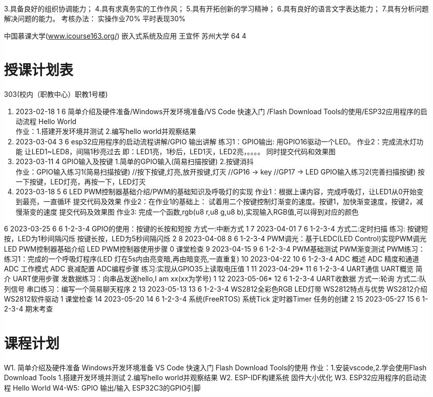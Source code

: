 3.具备良好的组织协调能力；
4.具有求真务实的工作作风；
5.具有开拓创新的学习精神；
6.具有良好的语言文字表达能力；
7.具有分析问题解决问题的能力。
考核办法：
实操作业70%
平时表现30%

中国慕课大学(www.icourse163.org/) 嵌入式系统及应用 王宜怀 苏州大学 64  4
# 授课计划表
303(校内（职教中心）职教1号楼)
1.	2023-02-18	1	6	简单介绍及硬件准备/Windows开发环境准备/VS Code 快速入门
                        /Flash Download Tools的使用/ESP32应用程序的启动流程 Hello World	    
                作业：1.搭建开发环境并测试
                        2.编写hello world并观察结果
2.	2023-03-04	3	6	esp32应用程序的启动流程讲解/GPIO 输出讲解
                练习1：GPIO输出: 用GPIO16驱动一个LED。
                作业2：完成流水灯功能
                    让LED1~LED8，间隔1秒亮过去
                    即：LED1亮，1秒后，LED1灭，LED2亮，。。。。
                    同时提交代码和效果图
3.	2023-03-11	4	GPIO输入及按键 1.简单的GPIO输入(简易扫描按键) 2.按键消抖	 
                    作业：GPIO输入练习1(简易扫描按键)
                        //按下按键,灯亮,放开按键,灯灭
                        //GP16 -> key
                        //GP17 -> LED 
                        GPIO输入练习2(完善扫描按键)
                        按一下按键，LED灯亮，再按一下，LED灯灭
4.	2023-03-18	5	6	LED PWM控制器基础介绍/PWM的基础知识及呼吸灯的实现 
                        作业1：根据上课内容，完成呼吸灯，让LED1从0开始变到最亮，一直循环 提交代码及效果
                        作业2：在作业1的基础上：
                            试着用二个按键控制灯渐变的速度。按键1，加快渐变速度，按键2，减慢渐变的速度
                            提交代码及效果图
                        作业3: 完成一个函数,rgb(u8 r,u8 g,u8 b),实现输入RGB值,可以得到对应的颜色

6	2023-03-25	6	6	1-2-3-4	GPIO的使用：按键的长按和短按 方式一:中断方式	1
7	2023-04-01	7	6	1-2-3-4	方式二:定时扫描 练习: 按键短按，LED为1秒间隔闪烁 按键长按，LED为5秒间隔闪烁	2
8	2023-04-08	8	6	1-2-3-4	PWM调光：基于LEDC(LED Control)实现PWM调光 LED PWM控制器基础介绍 LED PWM控制器使用步骤	0	课堂检查
9	2023-04-15	9	6	1-2-3-4	PWM基础测试 PWM渐变测试 PWM练习： 
                            练习1：完成的一个呼吸灯程序(LED 灯在5s内由亮变暗,再由暗变亮,一直重复)
10	2023-04-22	10	6	1-2-3-4	ADC 概述 ADC 精度和通道 ADC 工作模式 ADC 衰减配置 ADC编程步骤 练习:实现从GPIO35上读取电压值	1
11	2023-04-29*	11	6	1-2-3-4	UART通信 UART概览 简介 UART使用步骤 发数据练习：向串品发送hello,I am xx(xx为学号)	1
12	2023-05-06*	12	6	1-2-3-4	UART收数据 方式一:轮询 方式二:队列信号 串口练习：编写一个简易聊天程序	2
13	2023-05-13	13	6	1-2-3-4	WS2812全彩色RGB LED灯带 WS2812特点与优势 WS2812介绍 WS2812软件驱动	1	课堂检查
14	2023-05-20	14	6	1-2-3-4	系统(FreeRTOS) 系统Tick 定时器Timer 任务的创建	2
15	2023-05-27	15	6	1-2-3-4	期末考查
# 课程计划
W1. 简单介绍及硬件准备
   Windows开发环境准备
   VS Code 快速入门
   Flash Download Tools的使用
   作业：1.安装vscode,2.学会使用Flash Download Tools
    1.搭建开发环境并测试
    2.编写hello world并观察结果
W2. ESP-IDF构建系统
    固件大小优化
W3. ESP32应用程序的启动流程
    Hello World
W4-W5: GPIO 输出/输入
    ESP32C3的GPIO引脚